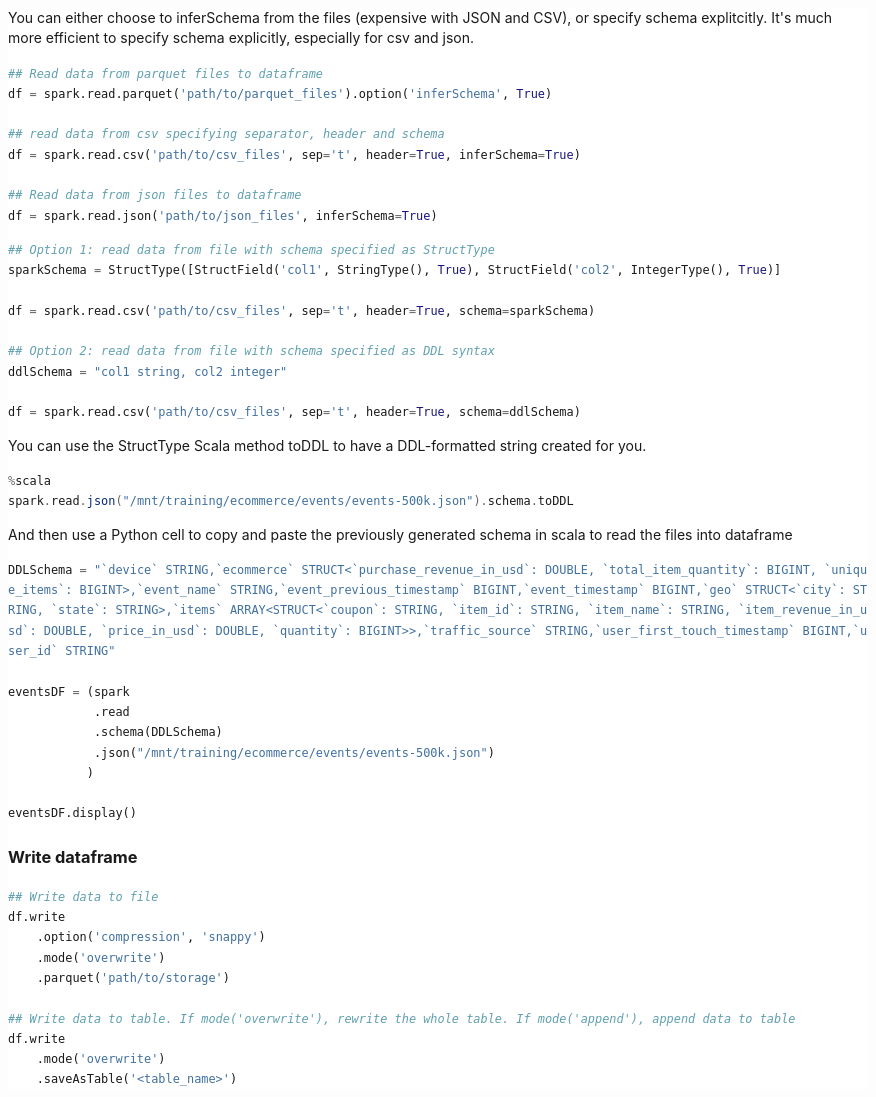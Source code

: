 You can either choose to inferSchema from the files (expensive with JSON and CSV), or specify schema explitcitly. It's much more efficient to specify schema explicitly, especially for csv and json.

```python
## Read data from parquet files to dataframe
df = spark.read.parquet('path/to/parquet_files').option('inferSchema', True)

## read data from csv specifying separator, header and schema
df = spark.read.csv('path/to/csv_files', sep='t', header=True, inferSchema=True)

## Read data from json files to dataframe
df = spark.read.json('path/to/json_files', inferSchema=True)
```

```python
## Option 1: read data from file with schema specified as StructType
sparkSchema = StructType([StructField('col1', StringType(), True), StructField('col2', IntegerType(), True)]

df = spark.read.csv('path/to/csv_files', sep='t', header=True, schema=sparkSchema)

## Option 2: read data from file with schema specified as DDL syntax
ddlSchema = "col1 string, col2 integer"

df = spark.read.csv('path/to/csv_files', sep='t', header=True, schema=ddlSchema)
```

You can use the StructType Scala method toDDL to have a DDL-formatted string created for you. 
```scala
%scala
spark.read.json("/mnt/training/ecommerce/events/events-500k.json").schema.toDDL
```

And then use a Python cell to copy and paste the previously generated schema in scala to read the files into dataframe

```python
DDLSchema = "`device` STRING,`ecommerce` STRUCT<`purchase_revenue_in_usd`: DOUBLE, `total_item_quantity`: BIGINT, `unique_items`: BIGINT>,`event_name` STRING,`event_previous_timestamp` BIGINT,`event_timestamp` BIGINT,`geo` STRUCT<`city`: STRING, `state`: STRING>,`items` ARRAY<STRUCT<`coupon`: STRING, `item_id`: STRING, `item_name`: STRING, `item_revenue_in_usd`: DOUBLE, `price_in_usd`: DOUBLE, `quantity`: BIGINT>>,`traffic_source` STRING,`user_first_touch_timestamp` BIGINT,`user_id` STRING"

eventsDF = (spark
            .read
            .schema(DDLSchema)
            .json("/mnt/training/ecommerce/events/events-500k.json")
           )

eventsDF.display()
```

### Write dataframe

```python
## Write data to file
df.write
	.option('compression', 'snappy')
	.mode('overwrite')
	.parquet('path/to/storage')

## Write data to table. If mode('overwrite'), rewrite the whole table. If mode('append'), append data to table
df.write
	.mode('overwrite')
	.saveAsTable('<table_name>')
```
